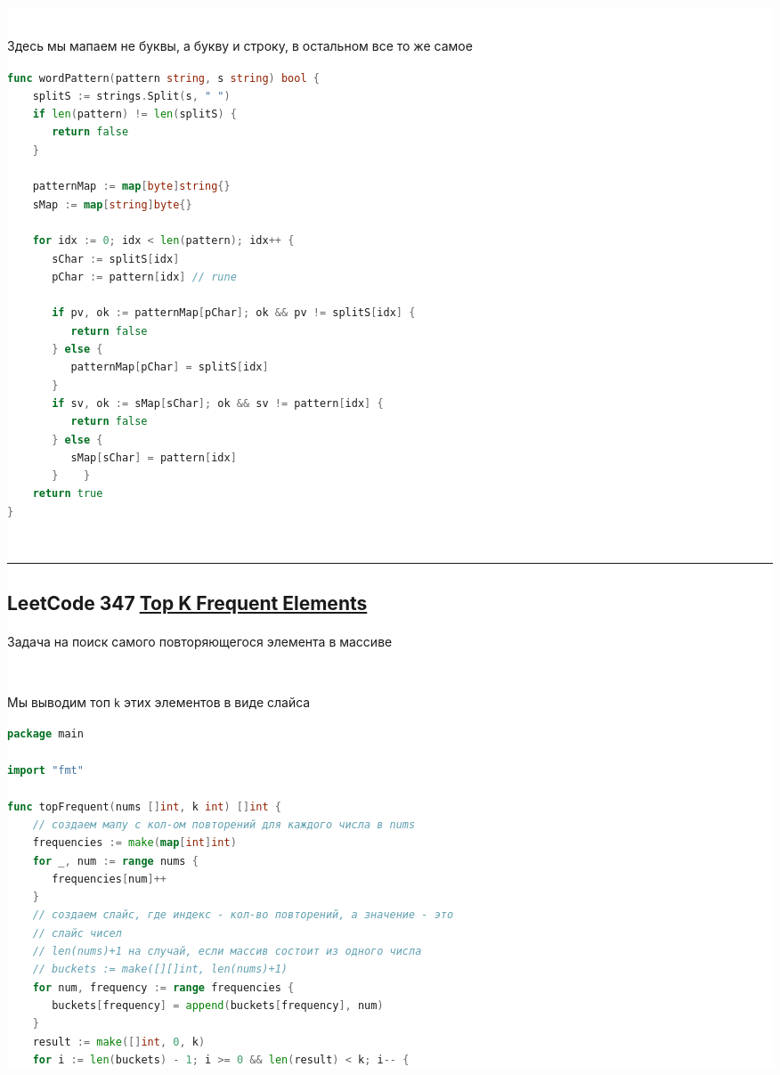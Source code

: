 &emsp;&emsp;


Здесь мы мапаем не буквы, а букву и строку, в остальном все то же самое

```go
func wordPattern(pattern string, s string) bool {  
    splitS := strings.Split(s, " ")  
    if len(pattern) != len(splitS) {  
       return false  
    }  
  
    patternMap := map[byte]string{}  
    sMap := map[string]byte{}  
  
    for idx := 0; idx < len(pattern); idx++ {  
       sChar := splitS[idx]  
       pChar := pattern[idx] // rune  
  
       if pv, ok := patternMap[pChar]; ok && pv != splitS[idx] {  
          return false  
       } else {  
          patternMap[pChar] = splitS[idx]  
       }  
       if sv, ok := sMap[sChar]; ok && sv != pattern[idx] {  
          return false  
       } else {  
          sMap[sChar] = pattern[idx]  
       }    }  
    return true  
}
```


&emsp;&emsp;

---
## **LeetCode 347** [Top K Frequent Elements](https://leetcode.com/problems/top-k-frequent-elements/)


Задача на поиск самого повторяющегося элемента в массиве

&emsp;&emsp;


Мы выводим топ `k` этих элементов в виде слайса

```go
package main  
  
import "fmt"  
  
func topFrequent(nums []int, k int) []int {  
    // создаем мапу с кол-ом повторений для каждого числа в nums  
    frequencies := make(map[int]int)  
    for _, num := range nums {  
       frequencies[num]++  
    }  
    // создаем слайс, где индекс - кол-во повторений, а значение - это 
    // слайс чисел  
    // len(nums)+1 на случай, если массив состоит из одного числа  
    // buckets := make([][]int, len(nums)+1)  
    for num, frequency := range frequencies {  
       buckets[frequency] = append(buckets[frequency], num)  
    }  
    result := make([]int, 0, k)  
    for i := len(buckets) - 1; i >= 0 && len(result) < k; i-- {  
```
